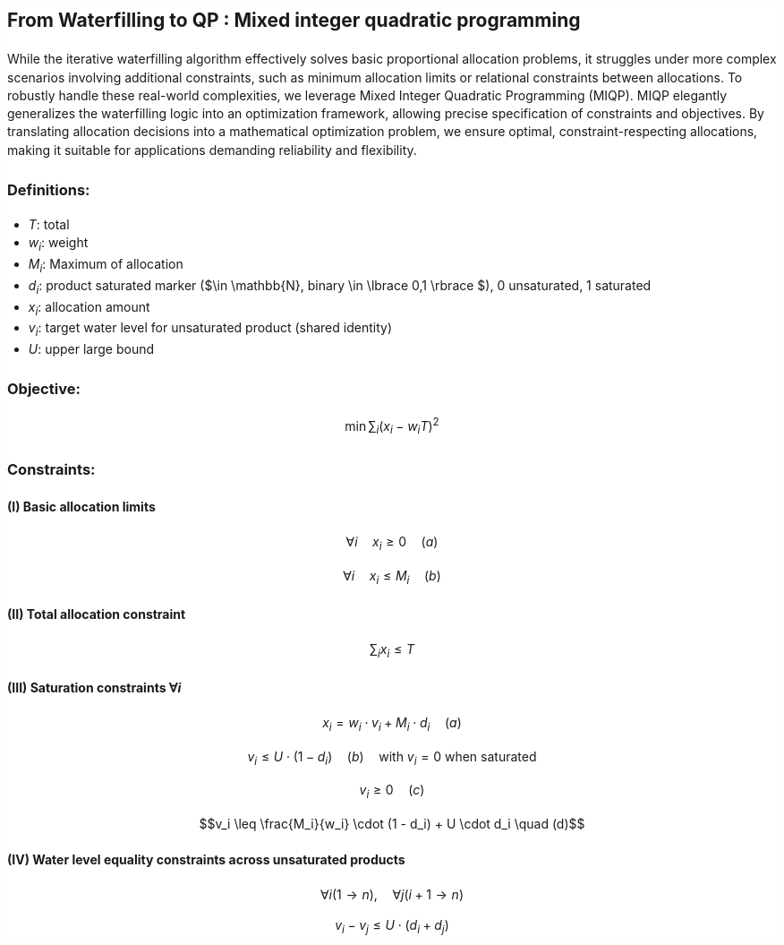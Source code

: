 ## From Waterfilling to QP : Mixed integer quadratic programming

While the iterative waterfilling algorithm effectively solves basic proportional allocation problems, it struggles under more complex scenarios involving additional constraints, such as minimum allocation limits or relational constraints between allocations. To robustly handle these real-world complexities, we leverage Mixed Integer Quadratic Programming (MIQP). MIQP elegantly generalizes the waterfilling logic into an optimization framework, allowing precise specification of constraints and objectives. By translating allocation decisions into a mathematical optimization problem, we ensure optimal, constraint-respecting allocations, making it suitable for applications demanding reliability and flexibility.

### Definitions:
- $T$: total
- $w_i$: weight
- $M_i$: Maximum of allocation
- $d_i$: product saturated marker ($\in \mathbb{N}, binary \in \lbrace 0,1 \rbrace $), 0 unsaturated, 1 saturated
- $x_i$: allocation amount
- $v_i$: target water level for unsaturated product (shared identity)
- $U$: upper large bound

### Objective:

$$\min \sum_i (x_i - w_i T)^2$$

### Constraints:

#### (I) Basic allocation limits

$$\forall i \quad x_i \geq 0 \quad (a)$$  

$$\forall i \quad x_i \leq M_i \quad (b)$$

#### (II) Total allocation constraint

$$\sum_i x_i \leq T$$

#### (III) Saturation constraints $\forall i$

$$x_i = w_i \cdot v_i + M_i \cdot d_i \quad (a)$$  

$$v_i \leq U \cdot (1 - d_i) \quad (b) \quad \text{with } v_i = 0 \text{ when saturated}$$  

$$v_i \geq 0 \quad (c)$$  

$$v_i \leq \frac{M_i}{w_i} \cdot (1 - d_i) + U \cdot d_i \quad (d)$$  

#### (IV) Water level equality constraints across unsaturated products

$$\forall i (1 \rightarrow n), \quad \forall j (i+1 \rightarrow n)$$

$$v_i - v_j \leq U \cdot (d_i + d_j)$$  
